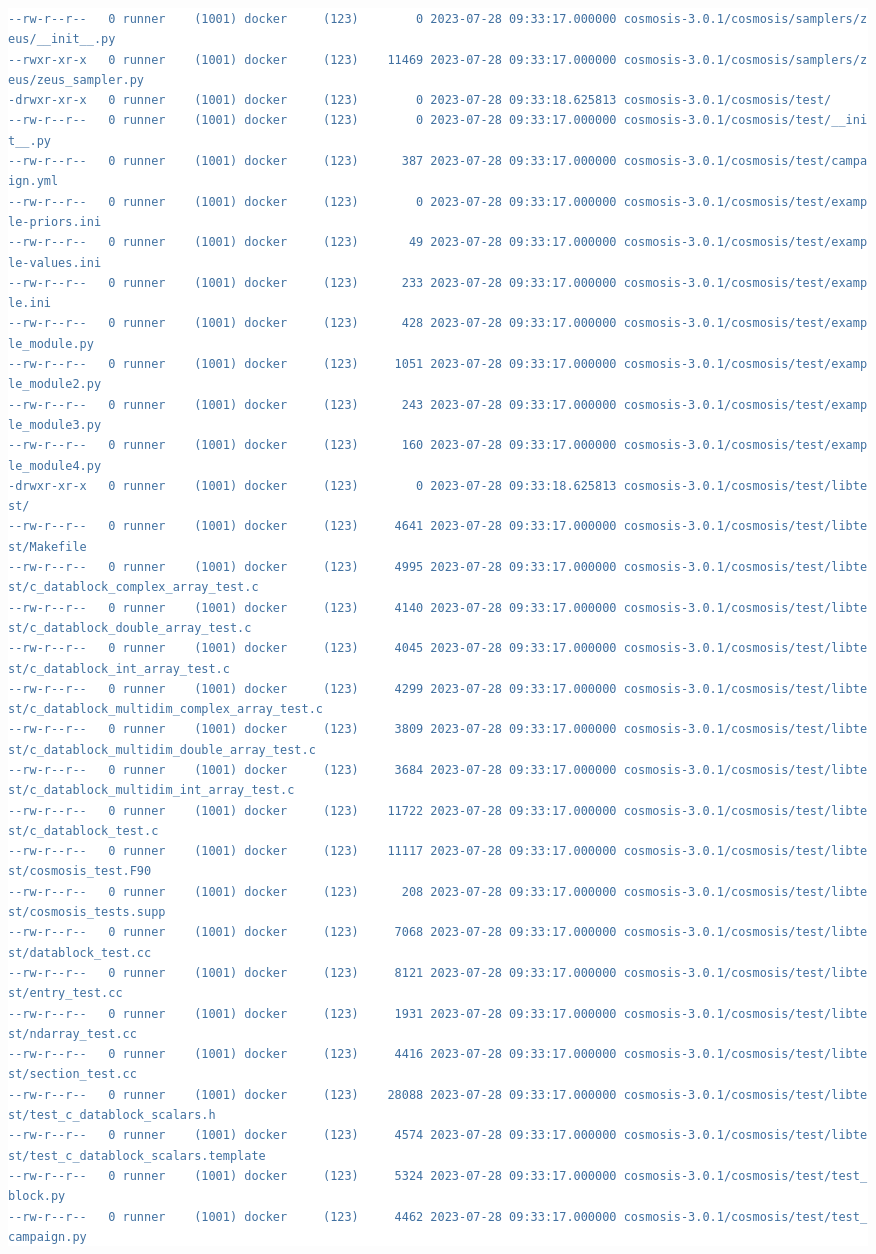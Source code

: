 ```diff
--rw-r--r--   0 runner    (1001) docker     (123)        0 2023-07-28 09:33:17.000000 cosmosis-3.0.1/cosmosis/samplers/zeus/__init__.py
--rwxr-xr-x   0 runner    (1001) docker     (123)    11469 2023-07-28 09:33:17.000000 cosmosis-3.0.1/cosmosis/samplers/zeus/zeus_sampler.py
-drwxr-xr-x   0 runner    (1001) docker     (123)        0 2023-07-28 09:33:18.625813 cosmosis-3.0.1/cosmosis/test/
--rw-r--r--   0 runner    (1001) docker     (123)        0 2023-07-28 09:33:17.000000 cosmosis-3.0.1/cosmosis/test/__init__.py
--rw-r--r--   0 runner    (1001) docker     (123)      387 2023-07-28 09:33:17.000000 cosmosis-3.0.1/cosmosis/test/campaign.yml
--rw-r--r--   0 runner    (1001) docker     (123)        0 2023-07-28 09:33:17.000000 cosmosis-3.0.1/cosmosis/test/example-priors.ini
--rw-r--r--   0 runner    (1001) docker     (123)       49 2023-07-28 09:33:17.000000 cosmosis-3.0.1/cosmosis/test/example-values.ini
--rw-r--r--   0 runner    (1001) docker     (123)      233 2023-07-28 09:33:17.000000 cosmosis-3.0.1/cosmosis/test/example.ini
--rw-r--r--   0 runner    (1001) docker     (123)      428 2023-07-28 09:33:17.000000 cosmosis-3.0.1/cosmosis/test/example_module.py
--rw-r--r--   0 runner    (1001) docker     (123)     1051 2023-07-28 09:33:17.000000 cosmosis-3.0.1/cosmosis/test/example_module2.py
--rw-r--r--   0 runner    (1001) docker     (123)      243 2023-07-28 09:33:17.000000 cosmosis-3.0.1/cosmosis/test/example_module3.py
--rw-r--r--   0 runner    (1001) docker     (123)      160 2023-07-28 09:33:17.000000 cosmosis-3.0.1/cosmosis/test/example_module4.py
-drwxr-xr-x   0 runner    (1001) docker     (123)        0 2023-07-28 09:33:18.625813 cosmosis-3.0.1/cosmosis/test/libtest/
--rw-r--r--   0 runner    (1001) docker     (123)     4641 2023-07-28 09:33:17.000000 cosmosis-3.0.1/cosmosis/test/libtest/Makefile
--rw-r--r--   0 runner    (1001) docker     (123)     4995 2023-07-28 09:33:17.000000 cosmosis-3.0.1/cosmosis/test/libtest/c_datablock_complex_array_test.c
--rw-r--r--   0 runner    (1001) docker     (123)     4140 2023-07-28 09:33:17.000000 cosmosis-3.0.1/cosmosis/test/libtest/c_datablock_double_array_test.c
--rw-r--r--   0 runner    (1001) docker     (123)     4045 2023-07-28 09:33:17.000000 cosmosis-3.0.1/cosmosis/test/libtest/c_datablock_int_array_test.c
--rw-r--r--   0 runner    (1001) docker     (123)     4299 2023-07-28 09:33:17.000000 cosmosis-3.0.1/cosmosis/test/libtest/c_datablock_multidim_complex_array_test.c
--rw-r--r--   0 runner    (1001) docker     (123)     3809 2023-07-28 09:33:17.000000 cosmosis-3.0.1/cosmosis/test/libtest/c_datablock_multidim_double_array_test.c
--rw-r--r--   0 runner    (1001) docker     (123)     3684 2023-07-28 09:33:17.000000 cosmosis-3.0.1/cosmosis/test/libtest/c_datablock_multidim_int_array_test.c
--rw-r--r--   0 runner    (1001) docker     (123)    11722 2023-07-28 09:33:17.000000 cosmosis-3.0.1/cosmosis/test/libtest/c_datablock_test.c
--rw-r--r--   0 runner    (1001) docker     (123)    11117 2023-07-28 09:33:17.000000 cosmosis-3.0.1/cosmosis/test/libtest/cosmosis_test.F90
--rw-r--r--   0 runner    (1001) docker     (123)      208 2023-07-28 09:33:17.000000 cosmosis-3.0.1/cosmosis/test/libtest/cosmosis_tests.supp
--rw-r--r--   0 runner    (1001) docker     (123)     7068 2023-07-28 09:33:17.000000 cosmosis-3.0.1/cosmosis/test/libtest/datablock_test.cc
--rw-r--r--   0 runner    (1001) docker     (123)     8121 2023-07-28 09:33:17.000000 cosmosis-3.0.1/cosmosis/test/libtest/entry_test.cc
--rw-r--r--   0 runner    (1001) docker     (123)     1931 2023-07-28 09:33:17.000000 cosmosis-3.0.1/cosmosis/test/libtest/ndarray_test.cc
--rw-r--r--   0 runner    (1001) docker     (123)     4416 2023-07-28 09:33:17.000000 cosmosis-3.0.1/cosmosis/test/libtest/section_test.cc
--rw-r--r--   0 runner    (1001) docker     (123)    28088 2023-07-28 09:33:17.000000 cosmosis-3.0.1/cosmosis/test/libtest/test_c_datablock_scalars.h
--rw-r--r--   0 runner    (1001) docker     (123)     4574 2023-07-28 09:33:17.000000 cosmosis-3.0.1/cosmosis/test/libtest/test_c_datablock_scalars.template
--rw-r--r--   0 runner    (1001) docker     (123)     5324 2023-07-28 09:33:17.000000 cosmosis-3.0.1/cosmosis/test/test_block.py
--rw-r--r--   0 runner    (1001) docker     (123)     4462 2023-07-28 09:33:17.000000 cosmosis-3.0.1/cosmosis/test/test_campaign.py
```